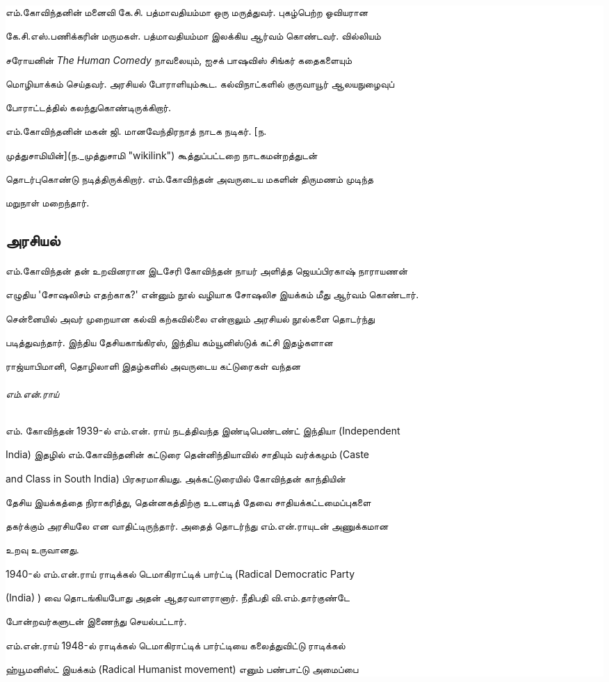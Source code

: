 எம்.கோவிந்தனின் மனைவி கே.சி. பத்மாவதியம்மா ஒரு மருத்துவர். புகழ்பெற்ற ஓவியரான

கே.சி.எஸ்.பணிக்கரின் மருமகள். பத்மாவதியம்மா இலக்கிய ஆர்வம் கொண்டவர். வில்லியம்

சரோயனின் *The Human Comedy* நாவலையும், ஐசக் பாஷவிஸ் சிங்கர் கதைகளையும்

மொழியாக்கம் செய்தவர். அரசியல் போராளியும்கூட. கல்விநாட்களில் குருவாயூர் ஆலயநுழைவுப்

போராட்டத்தில் கலந்துகொண்டிருக்கிறார்.



எம்.கோவிந்தனின் மகன் ஜி. மானவேந்திரநாத் நாடக நடிகர். [ந.

முத்துசாமியின்](ந._முத்துசாமி "wikilink") கூத்துப்பட்டறை நாடகமன்றத்துடன்

தொடர்புகொண்டு நடித்திருக்கிறார். எம்.கோவிந்தன் அவருடைய மகளின் திருமணம் முடிந்த

மறுநாள் மறைந்தார்.



## அரசியல்



எம்.கோவிந்தன் தன் உறவினரான இடசேரி கோவிந்தன் நாயர் அளித்த ஜெயப்பிரகாஷ் நாராயணன்

எழுதிய 'சோஷலிசம் எதற்காக?' என்னும் நூல் வழியாக சோஷலிச இயக்கம் மீது ஆர்வம் கொண்டார்.

சென்னையில் அவர் முறையான கல்வி கற்கவில்லை என்றாலும் அரசியல் நூல்களை தொடர்ந்து

படித்துவந்தார். இந்திய தேசியகாங்கிரஸ், இந்திய கம்யூனிஸ்டுக் கட்சி இதழ்களான

ராஜ்யாபிமானி, தொழிலாளி இதழ்களில் அவருடைய கட்டுரைகள் வந்தன



###### எம்.என்.ராய்



எம். கோவிந்தன் 1939-ல் எம்.என். ராய் நடத்திவந்த இண்டிபெண்டண்ட் இந்தியா (Independent

India) இதழில் எம்.கோவிந்தனின் கட்டுரை தென்னிந்தியாவில் சாதியும் வர்க்கமும் (Caste

and Class in South India) பிரசுரமாகியது. அக்கட்டுரையில் கோவிந்தன் காந்தியின்

தேசிய இயக்கத்தை நிராகரித்து, தென்னகத்திற்கு உடனடித் தேவை சாதியக்கட்டமைப்புகளை

தகர்க்கும் அரசியலே என வாதிட்டிருந்தார். அதைத் தொடர்ந்து எம்.என்.ராயுடன் அணுக்கமான

உறவு உருவானது.



1940-ல் எம்.என்.ராய் ராடிக்கல் டெமாகிராட்டிக் பார்ட்டி (Radical Democratic Party

(India) ) வை தொடங்கியபோது அதன் ஆதரவாளரானார். நீதிபதி வி.எம்.தார்குண்டே

போன்றவர்களுடன் இணைந்து செயல்பட்டார்.



எம்.என்.ராய் 1948-ல் ராடிக்கல் டெமாகிராட்டிக் பார்ட்டியை கலைத்துவிட்டு ராடிக்கல்

ஹ்யூமனிஸ்ட் இயக்கம் (Radical Humanist movement) எனும் பண்பாட்டு அமைப்பை
